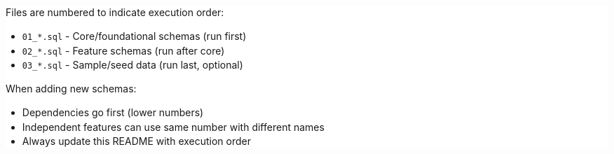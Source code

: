 Files are numbered to indicate execution order:

- `01_*.sql` - Core/foundational schemas (run first)
- `02_*.sql` - Feature schemas (run after core)
- `03_*.sql` - Sample/seed data (run last, optional)

When adding new schemas:
- Dependencies go first (lower numbers)
- Independent features can use same number with different names
- Always update this README with execution order
